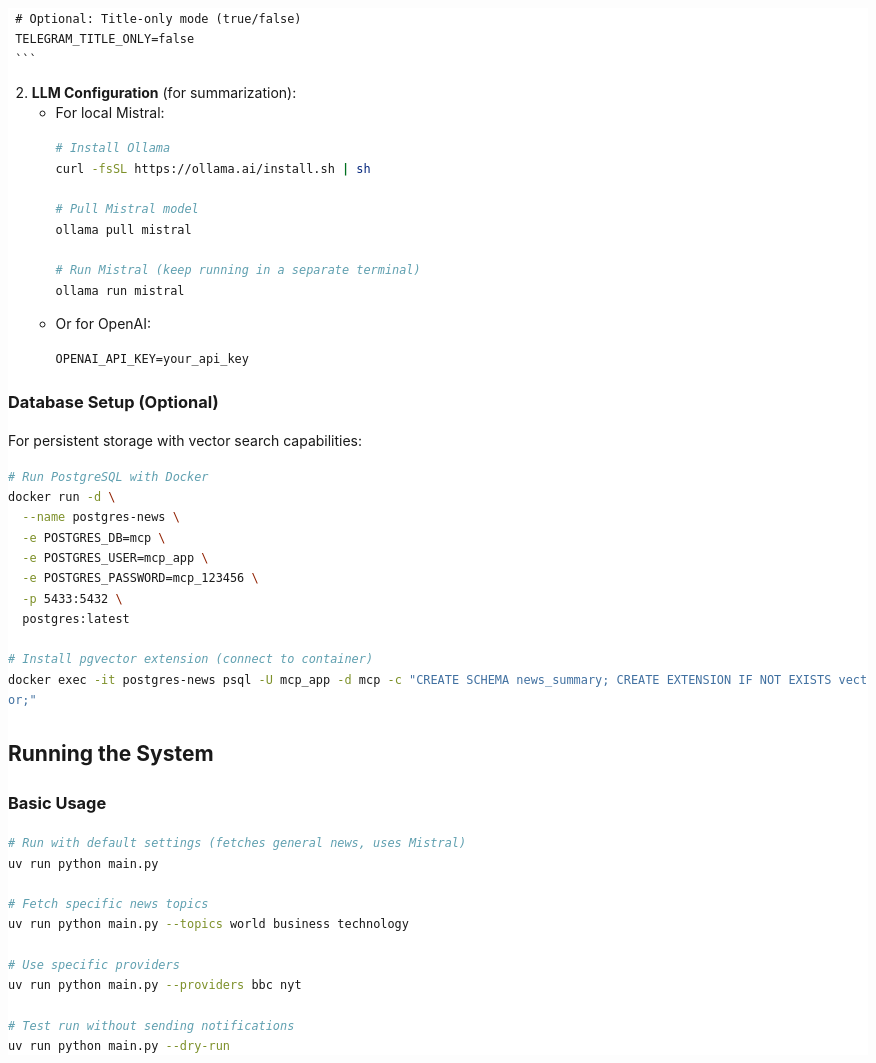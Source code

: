      # Optional: Title-only mode (true/false)
     TELEGRAM_TITLE_ONLY=false
     ```

2. **LLM Configuration** (for summarization):
   - For local Mistral:
     ```bash
     # Install Ollama
     curl -fsSL https://ollama.ai/install.sh | sh
     
     # Pull Mistral model
     ollama pull mistral
     
     # Run Mistral (keep running in a separate terminal)
     ollama run mistral
     ```
   - Or for OpenAI:
     ```
     OPENAI_API_KEY=your_api_key
     ```

### Database Setup (Optional)

For persistent storage with vector search capabilities:

```bash
# Run PostgreSQL with Docker
docker run -d \
  --name postgres-news \
  -e POSTGRES_DB=mcp \
  -e POSTGRES_USER=mcp_app \
  -e POSTGRES_PASSWORD=mcp_123456 \
  -p 5433:5432 \
  postgres:latest

# Install pgvector extension (connect to container)
docker exec -it postgres-news psql -U mcp_app -d mcp -c "CREATE SCHEMA news_summary; CREATE EXTENSION IF NOT EXISTS vector;"
```

## Running the System

### Basic Usage

```bash
# Run with default settings (fetches general news, uses Mistral)
uv run python main.py

# Fetch specific news topics
uv run python main.py --topics world business technology

# Use specific providers
uv run python main.py --providers bbc nyt

# Test run without sending notifications
uv run python main.py --dry-run
```
